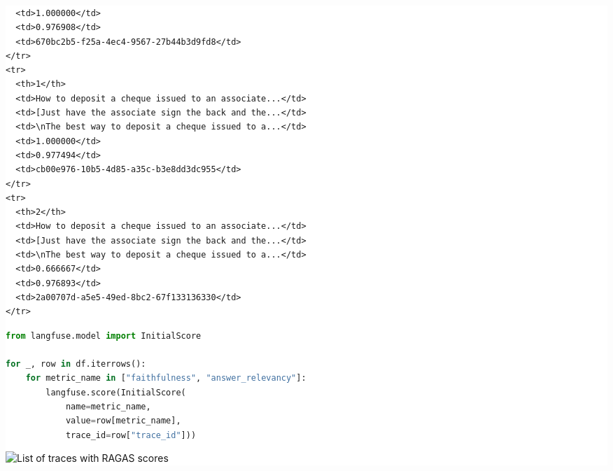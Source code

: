       <td>1.000000</td>
      <td>0.976908</td>
      <td>670bc2b5-f25a-4ec4-9567-27b44b3d9fd8</td>
    </tr>
    <tr>
      <th>1</th>
      <td>How to deposit a cheque issued to an associate...</td>
      <td>[Just have the associate sign the back and the...</td>
      <td>\nThe best way to deposit a cheque issued to a...</td>
      <td>1.000000</td>
      <td>0.977494</td>
      <td>cb00e976-10b5-4d85-a35c-b3e8dd3dc955</td>
    </tr>
    <tr>
      <th>2</th>
      <td>How to deposit a cheque issued to an associate...</td>
      <td>[Just have the associate sign the back and the...</td>
      <td>\nThe best way to deposit a cheque issued to a...</td>
      <td>0.666667</td>
      <td>0.976893</td>
      <td>2a00707d-a5e5-49ed-8bc2-67f133136330</td>
    </tr>
  </tbody>
</table>
</div>




```python
from langfuse.model import InitialScore

for _, row in df.iterrows():
    for metric_name in ["faithfulness", "answer_relevancy"]:
        langfuse.score(InitialScore(
            name=metric_name,
            value=row[metric_name],
            trace_id=row["trace_id"]))
```

![List of traces with RAGAS scores](https://langfuse.com/images/docs/ragas-list-score-traces.png)


